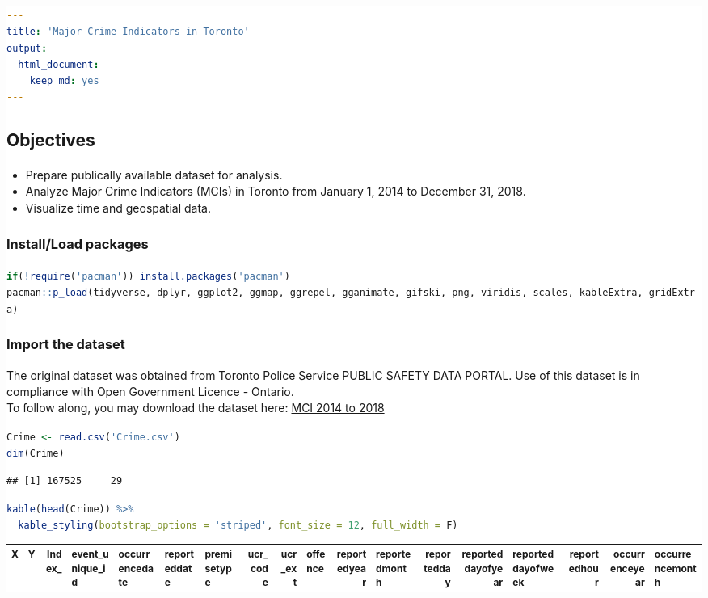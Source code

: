 ```yaml
---
title: 'Major Crime Indicators in Toronto'
output: 
  html_document: 
    keep_md: yes
---
```




## Objectives  
* Prepare publically available dataset for analysis.
* Analyze Major Crime Indicators (MCIs) in Toronto from January 1, 2014 to December 31, 2018.
* Visualize time and geospatial data.  

### Install/Load packages

```r
if(!require('pacman')) install.packages('pacman')
pacman::p_load(tidyverse, dplyr, ggplot2, ggmap, ggrepel, gganimate, gifski, png, viridis, scales, kableExtra, gridExtra)
```

### Import the dataset  

The original dataset was obtained from Toronto Police Service PUBLIC SAFETY DATA PORTAL. Use of this dataset is in compliance with Open Government Licence - Ontario.  
To follow along, you may download the dataset here: [MCI 2014 to 2018](https://github.com/SiphuLangeni/Major-Crime-Indicators-in-Toronto/blob/master/Crime.csv.zip)


```r
Crime <- read.csv('Crime.csv')
dim(Crime)
```

```
## [1] 167525     29
```

```r
kable(head(Crime)) %>%
  kable_styling(bootstrap_options = 'striped', font_size = 12, full_width = F)
```

<table class="table table-striped" style="font-size: 12px; width: auto !important; margin-left: auto; margin-right: auto;">
 <thead>
  <tr>
   <th style="text-align:right;"> X </th>
   <th style="text-align:right;"> Y </th>
   <th style="text-align:right;"> Index_ </th>
   <th style="text-align:left;"> event_unique_id </th>
   <th style="text-align:left;"> occurrencedate </th>
   <th style="text-align:left;"> reporteddate </th>
   <th style="text-align:left;"> premisetype </th>
   <th style="text-align:right;"> ucr_code </th>
   <th style="text-align:right;"> ucr_ext </th>
   <th style="text-align:left;"> offence </th>
   <th style="text-align:right;"> reportedyear </th>
   <th style="text-align:left;"> reportedmonth </th>
   <th style="text-align:right;"> reportedday </th>
   <th style="text-align:right;"> reporteddayofyear </th>
   <th style="text-align:left;"> reporteddayofweek </th>
   <th style="text-align:right;"> reportedhour </th>
   <th style="text-align:right;"> occurrenceyear </th>
   <th style="text-align:left;"> occurrencemonth </th>
